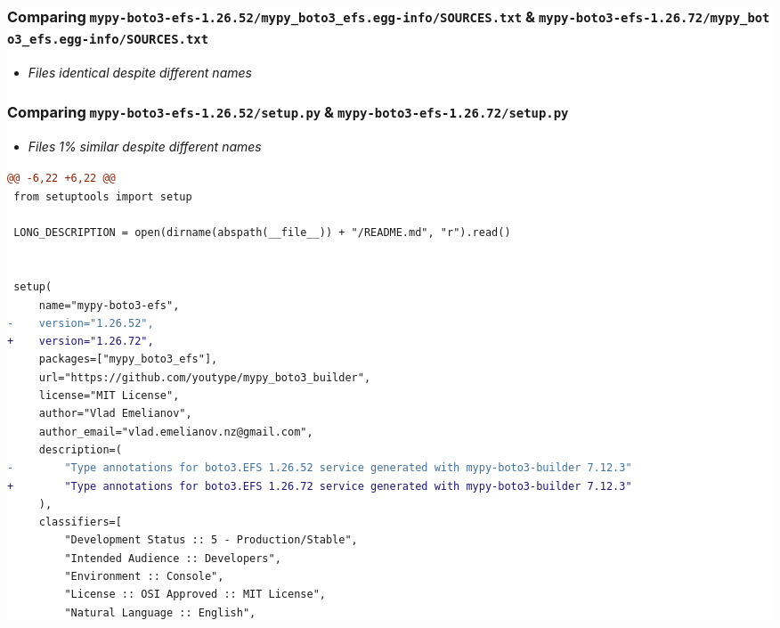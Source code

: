 ### Comparing `mypy-boto3-efs-1.26.52/mypy_boto3_efs.egg-info/SOURCES.txt` & `mypy-boto3-efs-1.26.72/mypy_boto3_efs.egg-info/SOURCES.txt`

 * *Files identical despite different names*

### Comparing `mypy-boto3-efs-1.26.52/setup.py` & `mypy-boto3-efs-1.26.72/setup.py`

 * *Files 1% similar despite different names*

```diff
@@ -6,22 +6,22 @@
 from setuptools import setup
 
 LONG_DESCRIPTION = open(dirname(abspath(__file__)) + "/README.md", "r").read()
 
 
 setup(
     name="mypy-boto3-efs",
-    version="1.26.52",
+    version="1.26.72",
     packages=["mypy_boto3_efs"],
     url="https://github.com/youtype/mypy_boto3_builder",
     license="MIT License",
     author="Vlad Emelianov",
     author_email="vlad.emelianov.nz@gmail.com",
     description=(
-        "Type annotations for boto3.EFS 1.26.52 service generated with mypy-boto3-builder 7.12.3"
+        "Type annotations for boto3.EFS 1.26.72 service generated with mypy-boto3-builder 7.12.3"
     ),
     classifiers=[
         "Development Status :: 5 - Production/Stable",
         "Intended Audience :: Developers",
         "Environment :: Console",
         "License :: OSI Approved :: MIT License",
         "Natural Language :: English",
```

